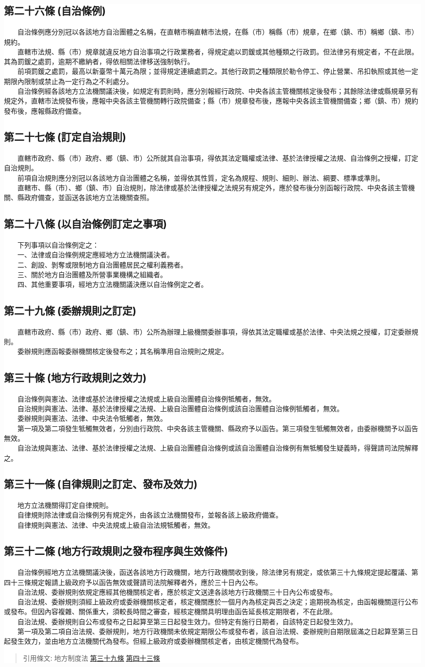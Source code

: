 
第二十六條 (自治條例)
---------------------
　　自治條例應分別冠以各該地方自治團體之名稱，在直轄市稱直轄市法規，在縣（市）稱縣（市）規章，在鄉（鎮、市）稱鄉（鎮、市）規約。  
　　直轄市法規、縣（市）規章就違反地方自治事項之行政業務者，得規定處以罰鍰或其他種類之行政罰。但法律另有規定者，不在此限。其為罰鍰之處罰，逾期不繳納者，得依相關法律移送強制執行。  
　　前項罰鍰之處罰，最高以新臺幣十萬元為限；並得規定連續處罰之。其他行政罰之種類限於勒令停工、停止營業、吊扣執照或其他一定期限內限制或禁止為一定行為之不利處分。  
　　自治條例經各該地方立法機關議決後，如規定有罰則時，應分別報經行政院、中央各該主管機關核定後發布；其餘除法律或縣規章另有規定外，直轄市法規發布後，應報中央各該主管機關轉行政院備查；縣（市）規章發布後，應報中央各該主管機關備查；鄉（鎮、市）規約發布後，應報縣政府備查。  


第二十七條 (訂定自治規則)
-------------------------
　　直轄市政府、縣（市）政府、鄉（鎮、市）公所就其自治事項，得依其法定職權或法律、基於法律授權之法規、自治條例之授權，訂定自治規則。  
　　前項自治規則應分別冠以各該地方自治團體之名稱，並得依其性質，定名為規程、規則、細則、辦法、綱要、標準或準則。  
　　直轄市、縣（市）、鄉（鎮、市）自治規則，除法律或基於法律授權之法規另有規定外，應於發布後分別函報行政院、中央各該主管機關、縣政府備查，並函送各該地方立法機關查照。  


第二十八條 (以自治條例訂定之事項)
---------------------------------
　　下列事項以自治條例定之：  
　　一、法律或自治條例規定應經地方立法機關議決者。  
　　二、創設、剝奪或限制地方自治團體居民之權利義務者。  
　　三、關於地方自治團體及所營事業機構之組織者。  
　　四、其他重要事項，經地方立法機關議決應以自治條例定之者。  


第二十九條 (委辦規則之訂定)
---------------------------
　　直轄市政府、縣（市）政府、鄉（鎮、市）公所為辦理上級機關委辦事項，得依其法定職權或基於法律、中央法規之授權，訂定委辦規則。  
　　委辦規則應函報委辦機關核定後發布之；其名稱準用自治規則之規定。  


第三十條 (地方行政規則之效力)
-----------------------------
　　自治條例與憲法、法律或基於法律授權之法規或上級自治團體自治條例牴觸者，無效。  
　　自治規則與憲法、法律、基於法律授權之法規、上級自治團體自治條例或該自治團體自治條例牴觸者，無效。  
　　委辦規則與憲法、法律、中央法令牴觸者，無效。  
　　第一項及第二項發生牴觸無效者，分別由行政院、中央各該主管機關、縣政府予以函告。第三項發生牴觸無效者，由委辦機關予以函告無效。  
　　自治法規與憲法、法律、基於法律授權之法規、上級自治團體自治條例或該自治團體自治條例有無牴觸發生疑義時，得聲請司法院解釋之。  


第三十一條 (自律規則之訂定、發布及效力)
---------------------------------------
　　地方立法機關得訂定自律規則。  
　　自律規則除法律或自治條例另有規定外，由各該立法機關發布，並報各該上級政府備查。  
　　自律規則與憲法、法律、中央法規或上級自治法規牴觸者，無效。  


第三十二條 (地方行政規則之發布程序與生效條件)
---------------------------------------------
　　自治條例經地方立法機關議決後，函送各該地方行政機關，地方行政機關收到後，除法律另有規定，或依第三十九條規定提起覆議、第四十三條規定報請上級政府予以函告無效或聲請司法院解釋者外，應於三十日內公布。  
　　自治法規、委辦規則依規定應經其他機關核定者，應於核定文送達各該地方行政機關三十日內公布或發布。  
　　自治法規、委辦規則須經上級政府或委辦機關核定者，核定機關應於一個月內為核定與否之決定；逾期視為核定，由函報機關逕行公布或發布。但因內容複雜、關係重大，須較長時間之審查，經核定機關具明理由函告延長核定期限者，不在此限。  
　　自治法規、委辦規則自公布或發布之日起算至第三日起發生效力。但特定有施行日期者，自該特定日起發生效力。  
　　第一項及第二項自治法規、委辦規則，地方行政機關未依規定期限公布或發布者，該自治法規、委辦規則自期限屆滿之日起算至第三日起發生效力，並由地方立法機關代為發布。但經上級政府或委辦機關核定者，由核定機關代為發布。  
> 引用條文: 地方制度法 [第三十九條](../../內政/民政/地方制度法.md#第三十九條-議決案窒礙難行之處理及覆議時限、處理) [第四十三條](../../內政/民政/地方制度法.md#第四十三條-決議事項無效之情形及處理)
